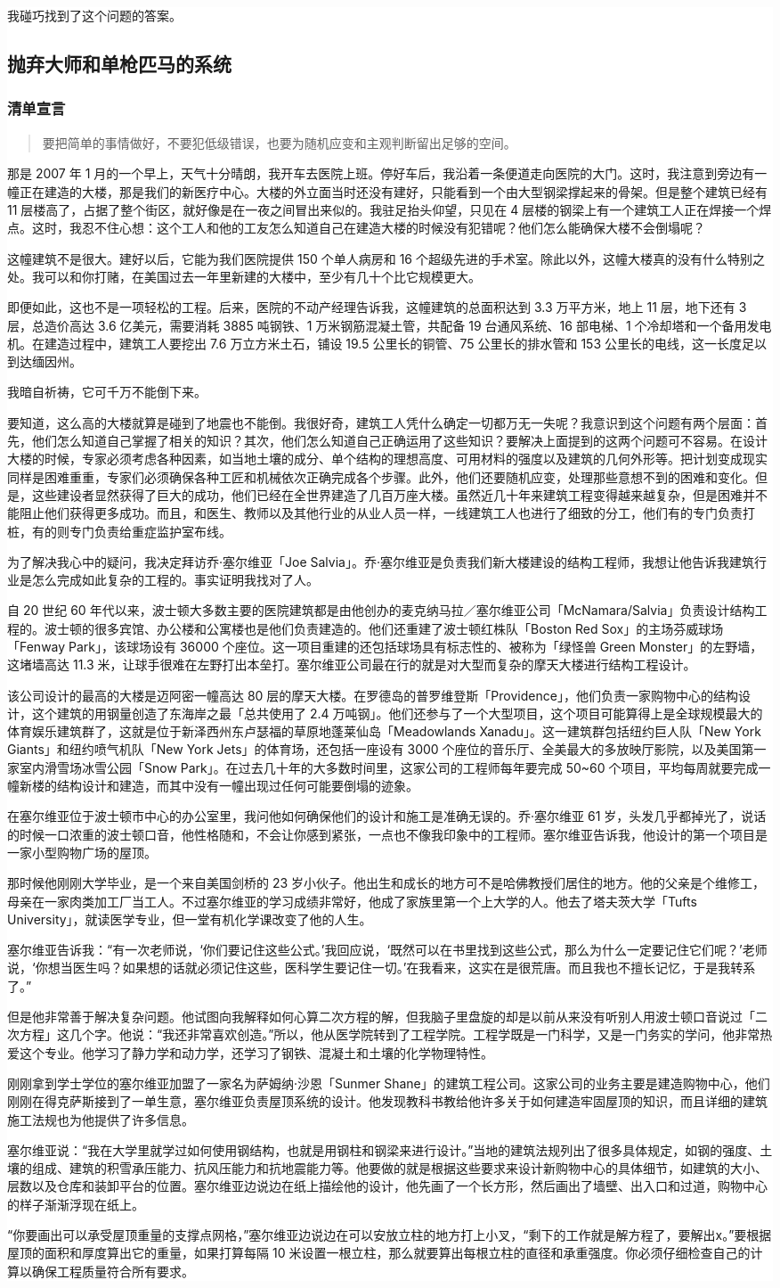 我碰巧找到了这个问题的答案。

## 抛弃大师和单枪匹马的系统

### 清单宣言

> 要把简单的事情做好，不要犯低级错误，也要为随机应变和主观判断留出足够的空间。

那是 2007 年 1 月的一个早上，天气十分晴朗，我开车去医院上班。停好车后，我沿着一条便道走向医院的大门。这时，我注意到旁边有一幢正在建造的大楼，那是我们的新医疗中心。大楼的外立面当时还没有建好，只能看到一个由大型钢梁撑起来的骨架。但是整个建筑已经有 11 层楼高了，占据了整个街区，就好像是在一夜之间冒出来似的。我驻足抬头仰望，只见在 4 层楼的钢梁上有一个建筑工人正在焊接一个焊点。这时，我忍不住心想：这个工人和他的工友怎么知道自己在建造大楼的时候没有犯错呢？他们怎么能确保大楼不会倒塌呢？

这幢建筑不是很大。建好以后，它能为我们医院提供 150 个单人病房和 16 个超级先进的手术室。除此以外，这幢大楼真的没有什么特别之处。我可以和你打赌，在美国过去一年里新建的大楼中，至少有几十个比它规模更大。

即便如此，这也不是一项轻松的工程。后来，医院的不动产经理告诉我，这幢建筑的总面积达到 3.3 万平方米，地上 11 层，地下还有 3 层，总造价高达 3.6 亿美元，需要消耗 3885 吨钢铁、1 万米钢筋混凝土管，共配备 19 台通风系统、16 部电梯、1 个冷却塔和一个备用发电机。在建造过程中，建筑工人要挖出 7.6 万立方米土石，铺设 19.5 公里长的铜管、75 公里长的排水管和 153 公里长的电线，这一长度足以到达缅因州。

我暗自祈祷，它可千万不能倒下来。

要知道，这么高的大楼就算是碰到了地震也不能倒。我很好奇，建筑工人凭什么确定一切都万无一失呢？我意识到这个问题有两个层面：首先，他们怎么知道自己掌握了相关的知识？其次，他们怎么知道自己正确运用了这些知识？要解决上面提到的这两个问题可不容易。在设计大楼的时候，专家必须考虑各种因素，如当地土壤的成分、单个结构的理想高度、可用材料的强度以及建筑的几何外形等。把计划变成现实同样是困难重重，专家们必须确保各种工匠和机械依次正确完成各个步骤。此外，他们还要随机应变，处理那些意想不到的困难和变化。但是，这些建设者显然获得了巨大的成功，他们已经在全世界建造了几百万座大楼。虽然近几十年来建筑工程变得越来越复杂，但是困难并不能阻止他们获得更多成功。而且，和医生、教师以及其他行业的从业人员一样，一线建筑工人也进行了细致的分工，他们有的专门负责打桩，有的则专门负责给重症监护室布线。

为了解决我心中的疑问，我决定拜访乔·塞尔维亚「Joe Salvia」。乔·塞尔维亚是负责我们新大楼建设的结构工程师，我想让他告诉我建筑行业是怎么完成如此复杂的工程的。事实证明我找对了人。

自 20 世纪 60 年代以来，波士顿大多数主要的医院建筑都是由他创办的麦克纳马拉／塞尔维亚公司「McNamara/Salvia」负责设计结构工程的。波士顿的很多宾馆、办公楼和公寓楼也是他们负责建造的。他们还重建了波士顿红株队「Boston Red Sox」的主场芬威球场「Fenway Park」，该球场设有 36000 个座位。这一项目重建的还包括球场具有标志性的、被称为「绿怪兽 Green Monster」的左野墙，这堵墙高达 11.3 米，让球手很难在左野打出本垒打。塞尔维亚公司最在行的就是对大型而复杂的摩天大楼进行结构工程设计。

该公司设计的最高的大楼是迈阿密一幢高达 80 层的摩天大楼。在罗德岛的普罗维登斯「Providence」，他们负责一家购物中心的结构设计，这个建筑的用钢量创造了东海岸之最「总共使用了 2.4 万吨钢」。他们还参与了一个大型项目，这个项目可能算得上是全球规模最大的体育娱乐建筑群了，这就是位于新泽西州东卢瑟福的草原地蓬莱仙岛「Meadowlands Xanadu」。这一建筑群包括纽约巨人队「New York Giants」和纽约喷气机队「New York Jets」的体育场，还包括一座设有 3000 个座位的音乐厅、全美最大的多放映厅影院，以及美国第一家室内滑雪场冰雪公园「Snow Park」。在过去几十年的大多数时间里，这家公司的工程师每年要完成 50~60 个项目，平均每周就要完成一幢新楼的结构设计和建造，而其中没有一幢出现过任何可能要倒塌的迹象。

在塞尔维亚位于波士顿市中心的办公室里，我问他如何确保他们的设计和施工是准确无误的。乔·塞尔维亚 61 岁，头发几乎都掉光了，说话的时候一口浓重的波士顿口音，他性格随和，不会让你感到紧张，一点也不像我印象中的工程师。塞尔维亚告诉我，他设计的第一个项目是一家小型购物广场的屋顶。

那时候他刚刚大学毕业，是一个来自美国剑桥的 23 岁小伙子。他出生和成长的地方可不是哈佛教授们居住的地方。他的父亲是个维修工，母亲在一家肉类加工厂当工人。不过塞尔维亚的学习成绩非常好，他成了家族里第一个上大学的人。他去了塔夫茨大学「Tufts University」，就读医学专业，但一堂有机化学课改变了他的人生。

塞尔维亚告诉我：“有一次老师说，‘你们要记住这些公式。’我回应说，‘既然可以在书里找到这些公式，那么为什么一定要记住它们呢？’老师说，‘你想当医生吗？如果想的话就必须记住这些，医科学生要记住一切。’在我看来，这实在是很荒唐。而且我也不擅长记忆，于是我转系了。”

但是他非常善于解决复杂问题。他试图向我解释如何心算二次方程的解，但我脑子里盘旋的却是以前从来没有听别人用波士顿口音说过「二次方程」这几个字。他说：“我还非常喜欢创造。”所以，他从医学院转到了工程学院。工程学既是一门科学，又是一门务实的学问，他非常热爱这个专业。他学习了静力学和动力学，还学习了钢铁、混凝土和土壤的化学物理特性。

刚刚拿到学士学位的塞尔维亚加盟了一家名为萨姆纳·沙恩「Sunmer Shane」的建筑工程公司。这家公司的业务主要是建造购物中心，他们刚刚在得克萨斯接到了一单生意，塞尔维亚负责屋顶系统的设计。他发现教科书教给他许多关于如何建造牢固屋顶的知识，而且详细的建筑施工法规也为他提供了许多信息。

塞尔维亚说：“我在大学里就学过如何使用钢结构，也就是用钢柱和钢梁来进行设计。”当地的建筑法规列出了很多具体规定，如钢的强度、土壤的组成、建筑的积雪承压能力、抗风压能力和抗地震能力等。他要做的就是根据这些要求来设计新购物中心的具体细节，如建筑的大小、层数以及仓库和装卸平台的位置。塞尔维亚边说边在纸上描绘他的设计，他先画了一个长方形，然后画出了墙壁、出入口和过道，购物中心的样子渐渐浮现在纸上。

“你要画出可以承受屋顶重量的支撑点网格，”塞尔维亚边说边在可以安放立柱的地方打上小叉，“剩下的工作就是解方程了，要解出x。”要根据屋顶的面积和厚度算出它的重量，如果打算每隔 10 米设置一根立柱，那么就要算出每根立柱的直径和承重强度。你必须仔细检查自己的计算以确保工程质量符合所有要求。
